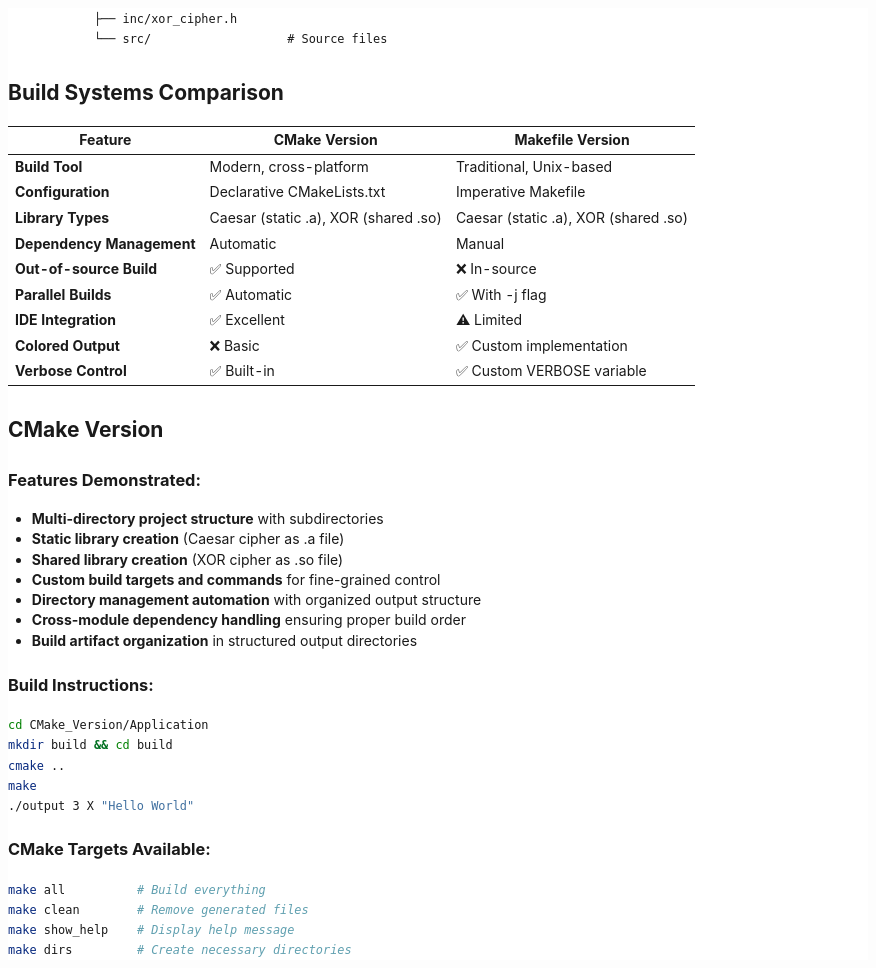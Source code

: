 ```
            ├── inc/xor_cipher.h
            └── src/                   # Source files
```

## Build Systems Comparison

| Feature | CMake Version | Makefile Version |
|---------|---------------|------------------|
| **Build Tool** | Modern, cross-platform | Traditional, Unix-based |
| **Configuration** | Declarative CMakeLists.txt | Imperative Makefile |
| **Library Types** | Caesar (static .a), XOR (shared .so) | Caesar (static .a), XOR (shared .so) |
| **Dependency Management** | Automatic | Manual |
| **Out-of-source Build** | ✅ Supported | ❌ In-source |
| **Parallel Builds** | ✅ Automatic | ✅ With -j flag |
| **IDE Integration** | ✅ Excellent | ⚠️ Limited |
| **Colored Output** | ❌ Basic | ✅ Custom implementation |
| **Verbose Control** | ✅ Built-in | ✅ Custom VERBOSE variable |

## CMake Version

### Features Demonstrated:
- **Multi-directory project structure** with subdirectories
- **Static library creation** (Caesar cipher as .a file)
- **Shared library creation** (XOR cipher as .so file) 
- **Custom build targets and commands** for fine-grained control
- **Directory management automation** with organized output structure
- **Cross-module dependency handling** ensuring proper build order
- **Build artifact organization** in structured output directories

### Build Instructions:
```bash
cd CMake_Version/Application
mkdir build && cd build
cmake ..
make
./output 3 X "Hello World"
```

### CMake Targets Available:
```bash
make all          # Build everything
make clean        # Remove generated files
make show_help    # Display help message
make dirs         # Create necessary directories
```
